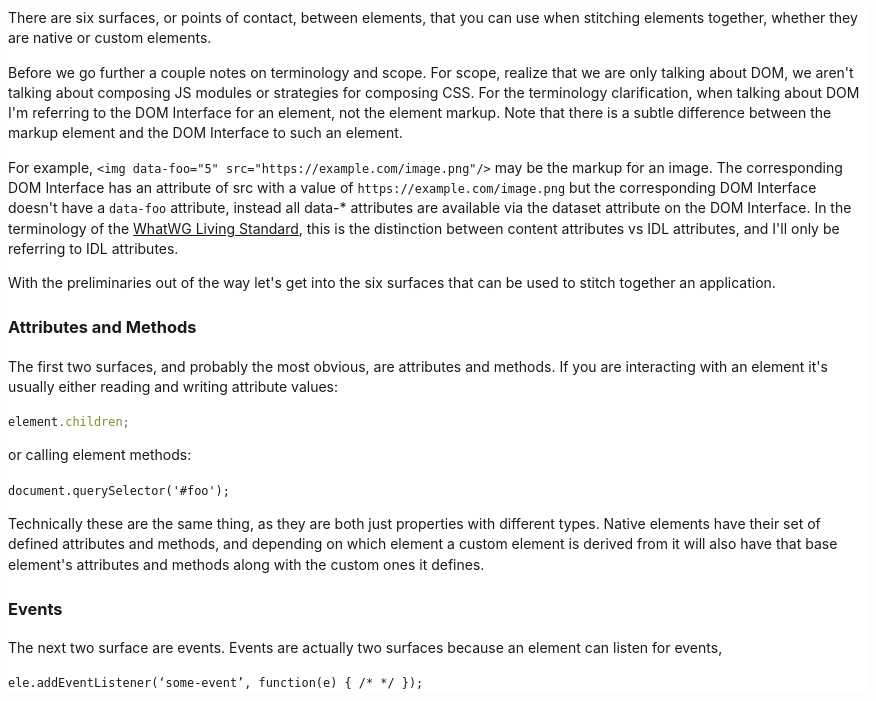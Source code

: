 There are six surfaces, or points of contact, between elements, that you can
use when stitching elements together, whether they are native or custom
elements.

Before we go further a couple notes on terminology and scope. For
scope, realize that we are only talking about DOM, we aren't talking about
composing JS modules or strategies for composing CSS. For the terminology
clarification, when talking about DOM I'm referring to the DOM
Interface for an element, not the element markup. Note that there is a
subtle difference between the markup element and the DOM Interface to such
an element.

For example, `<img data-foo="5" src="https://example.com/image.png"/>` may be
the markup for an image. The corresponding DOM Interface has an attribute of
src with a value of `https://example.com/image.png` but the corresponding DOM
Interface doesn't have a `data-foo` attribute, instead all data-\* attributes
are available via the dataset attribute on the DOM Interface. In the
terminology of the [WhatWG Living Standard](https://html.spec.whatwg.org/multipage/infrastructure.html#terminology),
this is the distinction between content attributes vs IDL
attributes, and I'll only be referring to IDL attributes.

With the preliminaries out of the way let's get into the six surfaces
that can be used to stitch together an application.

### Attributes and Methods

The first two surfaces, and probably the most obvious, are attributes and
methods. If you are interacting with an element it's usually either reading and
writing attribute values:

```javascript
element.children;
```

or calling element methods:

```
document.querySelector('#foo');
```

Technically these are the same thing, as they are both just properties with
different types. Native elements have their set of defined attributes and
methods, and depending on which element a custom element is derived from it
will also have that base element's attributes and methods along with the
custom ones it defines.

### Events

The next two surface are events. Events are actually two surfaces because an
element can listen for events,

```
ele.addEventListener(‘some-event’, function(e) { /* */ });
```
